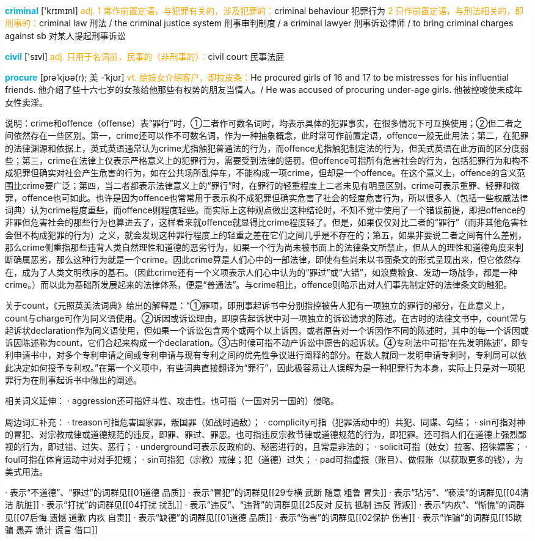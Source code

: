 <font color="sky blue">**criminal**</font> ['krɪmɪnl] 
<font color="orange">adj. 1 常作前置定语，与犯罪有关的，涉及犯罪的：</font>criminal behaviour 犯罪行为 <font color="orange">2 只作前置定语，与刑法相关的，即刑事的：</font>criminal law 刑法 / the criminal justice system 刑事审判制度 / a criminal lawyer 刑事诉讼律师 / to bring criminal charges against sb 对某人提起刑事诉讼

<font color="sky blue">**civil**</font> ['sɪvl] 
<font color="orange">adj. 只用于名词前，民事的（非刑事的）：</font>civil court 民事法庭
           
<font color="sky blue">**procure**</font> [prəˈkjʊə(r); 美 -ˈkjʊr]
<font color="orange">vt. 给妓女介绍客户，即拉皮条：</font>He procured girls of 16 and 17 to be mistresses for his influential friends. 他介绍了些十六七岁的女孩给他那些有权势的朋友当情人。/ He was accused of procuring under-age girls. 他被控唆使未成年女性卖淫。

说明：crime和offence（offense）表“罪行”时，①二者作可数名词时，均表示具体的犯罪事实，在很多情况下可互换使用；②但二者之间依然存在一些区别。第一，crime还可以作不可数名词，作为一种抽象概念，此时常可作前置定语，offence一般无此用法；第二，在犯罪的法律渊源和依据上，英式英语通常认为crime尤指触犯普通法的行为，而offence尤指触犯制定法的行为，但美式英语在此方面的区分度弱些；第三，crime在法律上仅表示严格意义上的犯罪行为，需要受到法律的惩罚。但offence可指所有危害社会的行为，包括犯罪行为和构不成犯罪但确实对社会产生危害的行为，如在公共场所乱停车，不能构成一项crime，但却是一个offence。在这个意义上，offence的含义范围比crime要广泛；第四，当二者都表示法律意义上的“罪行”时，在罪行的轻重程度上二者未见有明显区别，crime可表示重罪、轻罪和微罪，offence也可如此。也许是因为offence也常常用于表示构不成犯罪但确实危害了社会的轻度危害行为，所以很多人（包括一些权威法律词典）认为crime程度重些，而offence则程度轻些。而实际上这种观点做出这种结论时，不知不觉中使用了一个错误前提，即把offence的非罪但危害社会的那些行为也算进去了，这样看来就offence就显得比crime程度轻了。但是，如果仅仅对比二者的“罪行”（而非其他危害社会但不构成犯罪的行为）之义，就会发现这种罪行程度上的轻重之差在它们之间几乎是不存在的；第五，如果非要说二者之间有什么差别，那么crime侧重指那些违背人类自然理性和道德的恶劣行为，如果一个行为尚未被书面上的法律条文所禁止，但从人的理性和道德角度来判断确属恶劣，那么这种行为就是一个crime。因此crime算是人们心中的一部法律，即使有些尚未以书面条文的形式呈现出来，但它依然存在，成为了人类文明秩序的基石。（因此crime还有一个义项表示人们心中认为的“罪过”或“大错”，如浪费粮食、发动一场战争，都是一种crime。）而以此为基础所发展起来的法律体系，便是“普通法”。与crime相比，offence则暗示出对人们事先制定好的法律条文的触犯。

关于count，《元照英美法词典》给出的解释是：“①罪项，即刑事起诉书中分别指控被告人犯有一项独立的罪行的部分，在此意义上，count与charge可作为同义语使用。②诉因或诉讼理由，即原告起诉状中对一项独立的诉讼请求的陈述。在古时的法律文书中，count常与起诉状declaration作为同义语使用，但如果一个诉讼包含两个或两个以上诉因，或者原告对一个诉因作不同的陈述时，其中的每一个诉因或诉因陈述称为count，它们合起来构成一个declaration。③古时候可指不动产诉讼中原告的起诉状。④专利法中可指‘在先发明陈述’，即专利申请书中，对多个专利申请之间或专利申请与现有专利之间的优先性争议进行阐释的部分。在数人就同一发明申请专利时，专利局可以依此决定如何授予专利权。”在第一个义项中，有些词典直接翻译为“罪行”，因此极容易让人误解为是一种犯罪行为本身，实际上只是对一项犯罪行为在刑事起诉书中做出的阐述。

相关词义延伸：
· aggression还可指好斗性、攻击性。也可指（一国对另一国的）侵略。

周边词汇补充：
· treason可指危害国家罪，叛国罪（如战时通敌）；
· complicity可指（犯罪活动中的）共犯、同谋、勾结；
· sin可指对神的冒犯、对宗教戒律或道德规范的违反，即罪、罪过、罪恶。也可指违反宗教节律或道德规范的行为，即犯罪。还可指人们在道德上强烈鄙视的行为，即过错、过失、恶行；
· underground可表示反政府的、秘密进行的，且常是非法的；
· solicit可指（妓女）拉客、招徕嫖客；
· foul可指在体育运动中对对手犯规；
· sin可指犯（宗教）戒律；犯（道德）过失；
· pad可指虚报（账目）、做假账（以获取更多的钱），为美式用法。
           
· 表示“不道德”、“罪过”的词群见[[01道德 品质]]
· 表示“冒犯”的词群见[[29专横 武断 随意 粗鲁 冒失]]
· 表示“玷污”、“亵渎”的词群见[[04清洁 肮脏]]
· 表示“打扰”的词群见[[04打扰 扰乱]]
· 表示“违反”、“违背”的词群见[[25反对 反抗 抵制 违反 背叛]]
· 表示“内疚”、“惭愧”的词群见[[07后悔 遗憾 道歉 内疚 自责]]
· 表示“缺德”的词群见[[01道德 品质]]
· 表示“伤害”的词群见[[02保护 伤害]]
· 表示“诈骗”的词群见[[15欺骗 愚弄 诡计 谎言 借口]]
